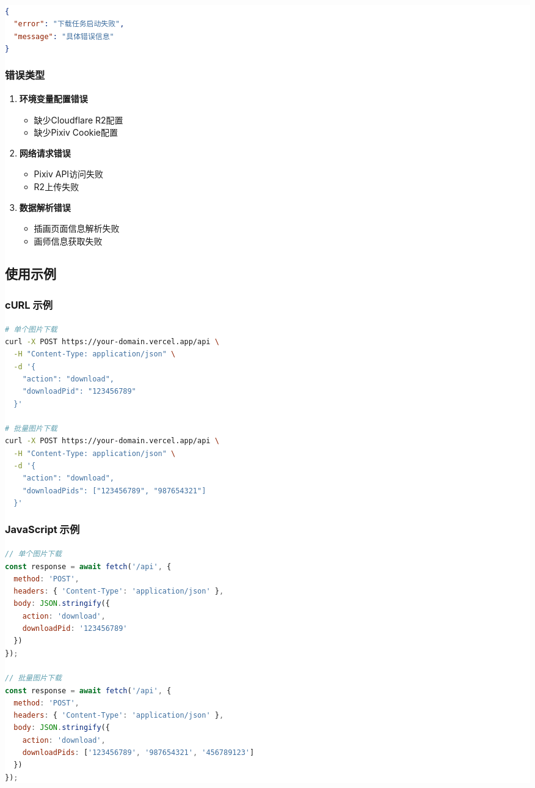 ```json
{
  "error": "下载任务启动失败",
  "message": "具体错误信息"
}
```

### 错误类型

1. **环境变量配置错误**
   - 缺少Cloudflare R2配置
   - 缺少Pixiv Cookie配置

2. **网络请求错误**
   - Pixiv API访问失败
   - R2上传失败

3. **数据解析错误**
   - 插画页面信息解析失败
   - 画师信息获取失败

## 使用示例

### cURL 示例

```bash
# 单个图片下载
curl -X POST https://your-domain.vercel.app/api \
  -H "Content-Type: application/json" \
  -d '{
    "action": "download",
    "downloadPid": "123456789"
  }'

# 批量图片下载
curl -X POST https://your-domain.vercel.app/api \
  -H "Content-Type: application/json" \
  -d '{
    "action": "download",
    "downloadPids": ["123456789", "987654321"]
  }'
```

### JavaScript 示例

```javascript
// 单个图片下载
const response = await fetch('/api', {
  method: 'POST',
  headers: { 'Content-Type': 'application/json' },
  body: JSON.stringify({
    action: 'download',
    downloadPid: '123456789'
  })
});

// 批量图片下载
const response = await fetch('/api', {
  method: 'POST',
  headers: { 'Content-Type': 'application/json' },
  body: JSON.stringify({
    action: 'download',
    downloadPids: ['123456789', '987654321', '456789123']
  })
});
```